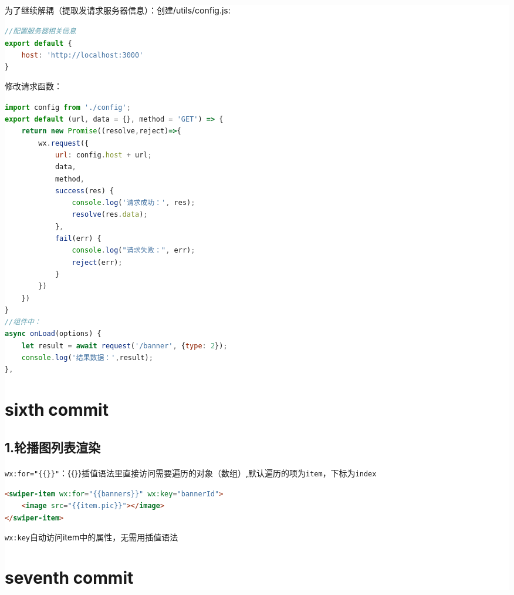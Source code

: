 
为了继续解耦（提取发请求服务器信息）：创建/utils/config.js:

~~~js
//配置服务器相关信息
export default {
    host: 'http://localhost:3000'
}
~~~

修改请求函数：

~~~js
import config from './config';
export default (url, data = {}, method = 'GET') => {
    return new Promise((resolve,reject)=>{
        wx.request({
            url: config.host + url;
            data,
            method,
            success(res) {
                console.log('请求成功：', res);
                resolve(res.data);
            },
            fail(err) {
                console.log("请求失败：", err);
                reject(err);
            }
        })
    })
}
//组件中：
async onLoad(options) {
    let result = await request('/banner', {type: 2});
    console.log('结果数据：',result);
},
~~~

# sixth commit

## 1.轮播图列表渲染

`wx:for="{{}}"`：{{}}插值语法里直接访问需要遍历的对象（数组）,默认遍历的项为`item`，下标为`index`

~~~html
<swiper-item wx:for="{{banners}}" wx:key="bannerId">
    <image src="{{item.pic}}"></image>
</swiper-item>
~~~

`wx:key`自动访问item中的属性，无需用插值语法

# seventh commit
